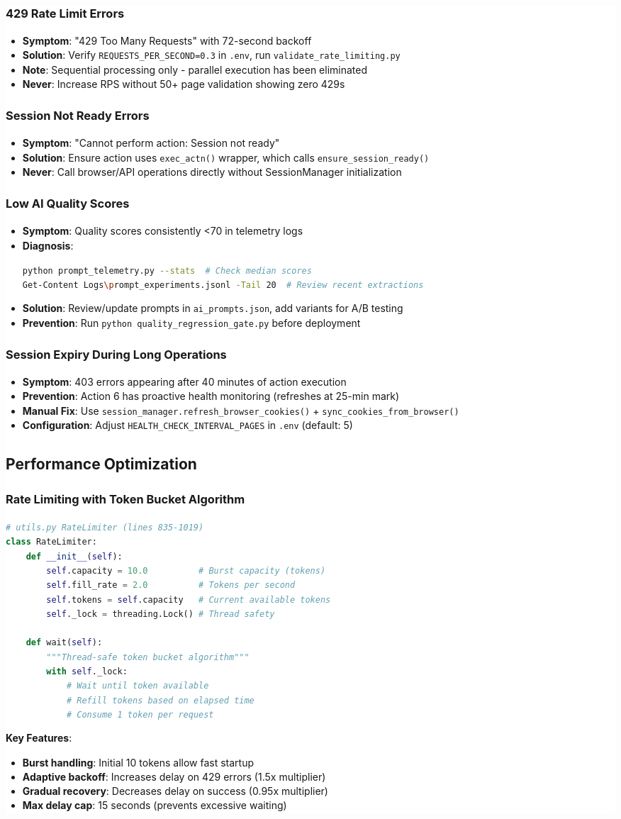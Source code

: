### 429 Rate Limit Errors
- **Symptom**: "429 Too Many Requests" with 72-second backoff
- **Solution**: Verify `REQUESTS_PER_SECOND=0.3` in `.env`, run `validate_rate_limiting.py`
- **Note**: Sequential processing only - parallel execution has been eliminated
- **Never**: Increase RPS without 50+ page validation showing zero 429s

### Session Not Ready Errors
- **Symptom**: "Cannot perform action: Session not ready"
- **Solution**: Ensure action uses `exec_actn()` wrapper, which calls `ensure_session_ready()`
- **Never**: Call browser/API operations directly without SessionManager initialization

### Low AI Quality Scores
- **Symptom**: Quality scores consistently <70 in telemetry logs
- **Diagnosis**: 
  ```bash
  python prompt_telemetry.py --stats  # Check median scores
  Get-Content Logs\prompt_experiments.jsonl -Tail 20  # Review recent extractions
  ```
- **Solution**: Review/update prompts in `ai_prompts.json`, add variants for A/B testing
- **Prevention**: Run `python quality_regression_gate.py` before deployment

### Session Expiry During Long Operations
- **Symptom**: 403 errors appearing after 40 minutes of action execution
- **Prevention**: Action 6 has proactive health monitoring (refreshes at 25-min mark)
- **Manual Fix**: Use `session_manager.refresh_browser_cookies()` + `sync_cookies_from_browser()`
- **Configuration**: Adjust `HEALTH_CHECK_INTERVAL_PAGES` in `.env` (default: 5)

## Performance Optimization

### Rate Limiting with Token Bucket Algorithm
```python
# utils.py RateLimiter (lines 835-1019)
class RateLimiter:
    def __init__(self):
        self.capacity = 10.0          # Burst capacity (tokens)
        self.fill_rate = 2.0          # Tokens per second
        self.tokens = self.capacity   # Current available tokens
        self._lock = threading.Lock() # Thread safety

    def wait(self):
        """Thread-safe token bucket algorithm"""
        with self._lock:
            # Wait until token available
            # Refill tokens based on elapsed time
            # Consume 1 token per request
```

**Key Features**:
- **Burst handling**: Initial 10 tokens allow fast startup
- **Adaptive backoff**: Increases delay on 429 errors (1.5x multiplier)
- **Gradual recovery**: Decreases delay on success (0.95x multiplier)
- **Max delay cap**: 15 seconds (prevents excessive waiting)
